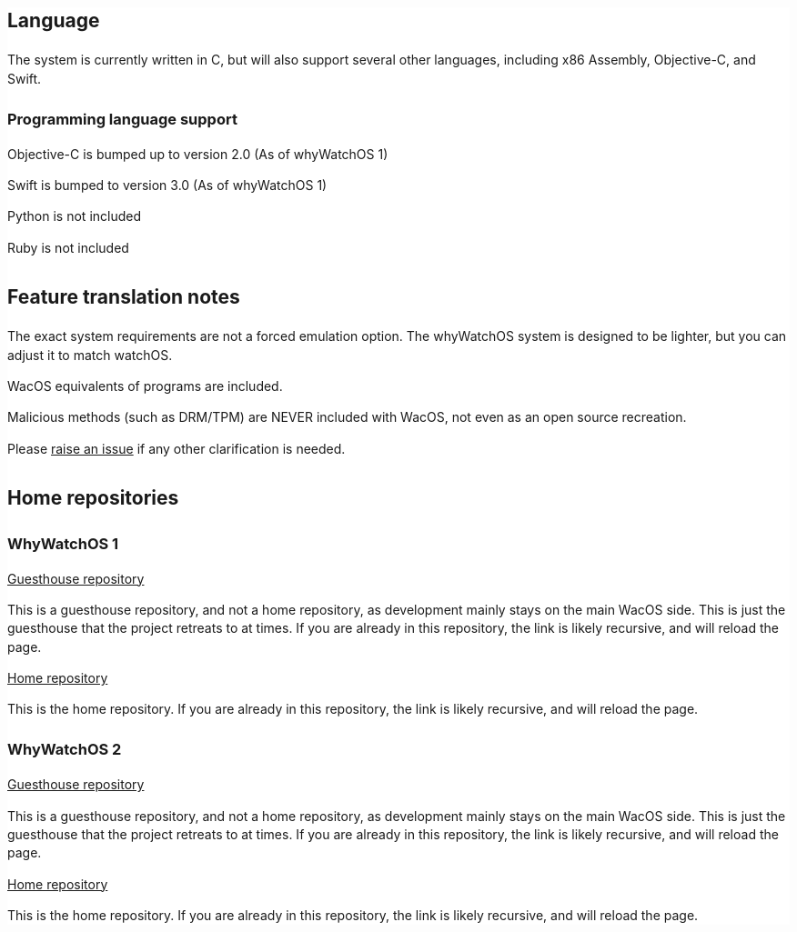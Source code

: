 ## Language

The system is currently written in C, but will also support several other languages, including x86 Assembly, Objective-C, and Swift.

### Programming language support

Objective-C is bumped up to version 2.0 (As of whyWatchOS 1)

Swift is bumped to version 3.0 (As of whyWatchOS 1)

Python is not included

Ruby is not included

## Feature translation notes

The exact system requirements are not a forced emulation option. The whyWatchOS system is designed to be lighter, but you can adjust it to match watchOS.

WacOS equivalents of programs are included.

Malicious methods (such as DRM/TPM) are NEVER included with WacOS, not even as an open source recreation.

Please [raise an issue](https://github.com/seanpm2001/WacOS/issues/) if any other clarification is needed.

## Home repositories

### WhyWatchOS 1

[Guesthouse repository](https://github.com/seanpm2001/WhyWatchOS_1/)

This is a guesthouse repository, and not a home repository, as development mainly stays on the main WacOS side. This is just the guesthouse that the project retreats to at times. If you are already in this repository, the link is likely recursive, and will reload the page.

[Home repository](https://github.com/seanpm2001/WacOS/tree/WacOS-dev/WhyWatchOS/1/)

This is the home repository. If you are already in this repository, the link is likely recursive, and will reload the page.

### WhyWatchOS 2

[Guesthouse repository](https://github.com/seanpm2001/WhyWatchOS_2/)

This is a guesthouse repository, and not a home repository, as development mainly stays on the main WacOS side. This is just the guesthouse that the project retreats to at times. If you are already in this repository, the link is likely recursive, and will reload the page.

[Home repository](https://github.com/seanpm2001/WacOS/tree/WacOS-dev/WhyWatchOS/2/)

This is the home repository. If you are already in this repository, the link is likely recursive, and will reload the page.

